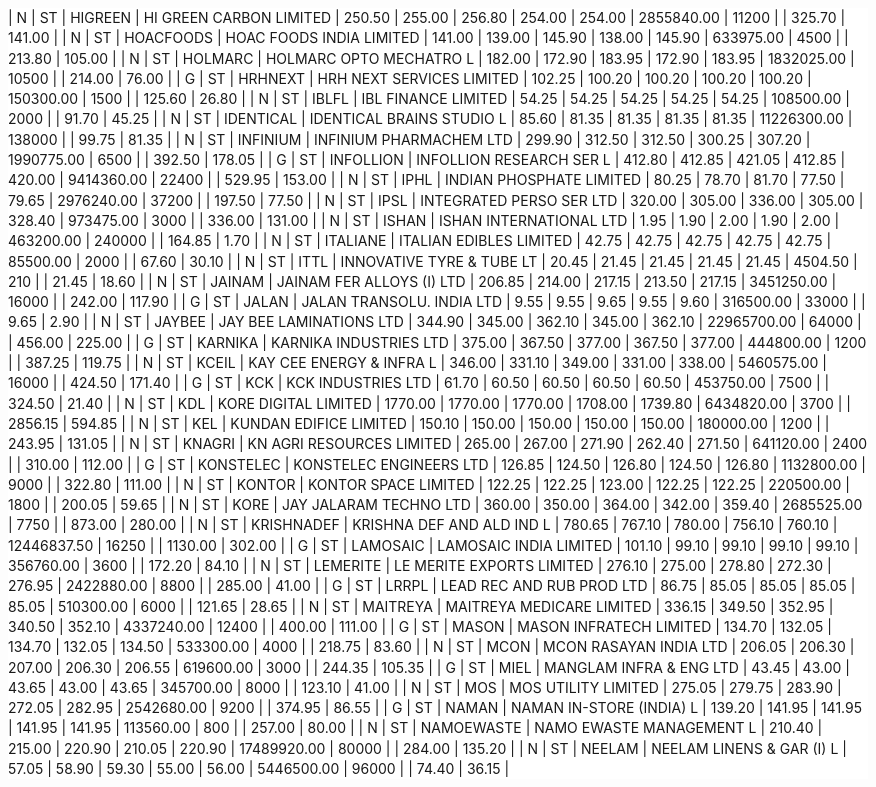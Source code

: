 | N | ST | HIGREEN | HI GREEN CARBON LIMITED | 250.50 | 255.00 | 256.80 | 254.00 | 254.00 | 2855840.00 | 11200 |  | 325.70 | 141.00 |
| N | ST | HOACFOODS | HOAC FOODS INDIA LIMITED | 141.00 | 139.00 | 145.90 | 138.00 | 145.90 | 633975.00 | 4500 |  | 213.80 | 105.00 |
| N | ST | HOLMARC | HOLMARC OPTO MECHATRO L | 182.00 | 172.90 | 183.95 | 172.90 | 183.95 | 1832025.00 | 10500 |  | 214.00 | 76.00 |
| G | ST | HRHNEXT | HRH NEXT SERVICES LIMITED | 102.25 | 100.20 | 100.20 | 100.20 | 100.20 | 150300.00 | 1500 |  | 125.60 | 26.80 |
| N | ST | IBLFL | IBL FINANCE LIMITED | 54.25 | 54.25 | 54.25 | 54.25 | 54.25 | 108500.00 | 2000 |  | 91.70 | 45.25 |
| N | ST | IDENTICAL | IDENTICAL BRAINS STUDIO L | 85.60 | 81.35 | 81.35 | 81.35 | 81.35 | 11226300.00 | 138000 |  | 99.75 | 81.35 |
| N | ST | INFINIUM | INFINIUM PHARMACHEM LTD | 299.90 | 312.50 | 312.50 | 300.25 | 307.20 | 1990775.00 | 6500 |  | 392.50 | 178.05 |
| G | ST | INFOLLION | INFOLLION RESEARCH SER L | 412.80 | 412.85 | 421.05 | 412.85 | 420.00 | 9414360.00 | 22400 |  | 529.95 | 153.00 |
| N | ST | IPHL | INDIAN PHOSPHATE LIMITED | 80.25 | 78.70 | 81.70 | 77.50 | 79.65 | 2976240.00 | 37200 |  | 197.50 | 77.50 |
| N | ST | IPSL | INTEGRATED PERSO SER LTD | 320.00 | 305.00 | 336.00 | 305.00 | 328.40 | 973475.00 | 3000 |  | 336.00 | 131.00 |
| N | ST | ISHAN | ISHAN INTERNATIONAL LTD | 1.95 | 1.90 | 2.00 | 1.90 | 2.00 | 463200.00 | 240000 |  | 164.85 | 1.70 |
| N | ST | ITALIANE | ITALIAN EDIBLES LIMITED | 42.75 | 42.75 | 42.75 | 42.75 | 42.75 | 85500.00 | 2000 |  | 67.60 | 30.10 |
| N | ST | ITTL | INNOVATIVE TYRE & TUBE LT | 20.45 | 21.45 | 21.45 | 21.45 | 21.45 | 4504.50 | 210 |  | 21.45 | 18.60 |
| N | ST | JAINAM | JAINAM FER ALLOYS (I) LTD | 206.85 | 214.00 | 217.15 | 213.50 | 217.15 | 3451250.00 | 16000 |  | 242.00 | 117.90 |
| G | ST | JALAN | JALAN TRANSOLU. INDIA LTD | 9.55 | 9.55 | 9.65 | 9.55 | 9.60 | 316500.00 | 33000 |  | 9.65 | 2.90 |
| N | ST | JAYBEE | JAY BEE LAMINATIONS LTD | 344.90 | 345.00 | 362.10 | 345.00 | 362.10 | 22965700.00 | 64000 |  | 456.00 | 225.00 |
| G | ST | KARNIKA | KARNIKA INDUSTRIES LTD | 375.00 | 367.50 | 377.00 | 367.50 | 377.00 | 444800.00 | 1200 |  | 387.25 | 119.75 |
| N | ST | KCEIL | KAY CEE ENERGY & INFRA L | 346.00 | 331.10 | 349.00 | 331.00 | 338.00 | 5460575.00 | 16000 |  | 424.50 | 171.40 |
| G | ST | KCK | KCK INDUSTRIES LTD | 61.70 | 60.50 | 60.50 | 60.50 | 60.50 | 453750.00 | 7500 |  | 324.50 | 21.40 |
| N | ST | KDL | KORE DIGITAL LIMITED | 1770.00 | 1770.00 | 1770.00 | 1708.00 | 1739.80 | 6434820.00 | 3700 |  | 2856.15 | 594.85 |
| N | ST | KEL | KUNDAN EDIFICE LIMITED | 150.10 | 150.00 | 150.00 | 150.00 | 150.00 | 180000.00 | 1200 |  | 243.95 | 131.05 |
| N | ST | KNAGRI | KN AGRI RESOURCES LIMITED | 265.00 | 267.00 | 271.90 | 262.40 | 271.50 | 641120.00 | 2400 |  | 310.00 | 112.00 |
| G | ST | KONSTELEC | KONSTELEC ENGINEERS LTD | 126.85 | 124.50 | 126.80 | 124.50 | 126.80 | 1132800.00 | 9000 |  | 322.80 | 111.00 |
| N | ST | KONTOR | KONTOR SPACE LIMITED | 122.25 | 122.25 | 123.00 | 122.25 | 122.25 | 220500.00 | 1800 |  | 200.05 | 59.65 |
| N | ST | KORE | JAY JALARAM TECHNO LTD | 360.00 | 350.00 | 364.00 | 342.00 | 359.40 | 2685525.00 | 7750 |  | 873.00 | 280.00 |
| N | ST | KRISHNADEF | KRISHNA DEF AND ALD IND L | 780.65 | 767.10 | 780.00 | 756.10 | 760.10 | 12446837.50 | 16250 |  | 1130.00 | 302.00 |
| G | ST | LAMOSAIC | LAMOSAIC INDIA LIMITED | 101.10 | 99.10 | 99.10 | 99.10 | 99.10 | 356760.00 | 3600 |  | 172.20 | 84.10 |
| N | ST | LEMERITE | LE MERITE EXPORTS LIMITED | 276.10 | 275.00 | 278.80 | 272.30 | 276.95 | 2422880.00 | 8800 |  | 285.00 | 41.00 |
| G | ST | LRRPL | LEAD REC AND RUB PROD LTD | 86.75 | 85.05 | 85.05 | 85.05 | 85.05 | 510300.00 | 6000 |  | 121.65 | 28.65 |
| N | ST | MAITREYA | MAITREYA MEDICARE LIMITED | 336.15 | 349.50 | 352.95 | 340.50 | 352.10 | 4337240.00 | 12400 |  | 400.00 | 111.00 |
| G | ST | MASON | MASON INFRATECH LIMITED | 134.70 | 132.05 | 134.70 | 132.05 | 134.50 | 533300.00 | 4000 |  | 218.75 | 83.60 |
| N | ST | MCON | MCON RASAYAN INDIA LTD | 206.05 | 206.30 | 207.00 | 206.30 | 206.55 | 619600.00 | 3000 |  | 244.35 | 105.35 |
| G | ST | MIEL | MANGLAM INFRA & ENG LTD | 43.45 | 43.00 | 43.65 | 43.00 | 43.65 | 345700.00 | 8000 |  | 123.10 | 41.00 |
| N | ST | MOS | MOS UTILITY LIMITED | 275.05 | 279.75 | 283.90 | 272.05 | 282.95 | 2542680.00 | 9200 |  | 374.95 | 86.55 |
| G | ST | NAMAN | NAMAN IN-STORE (INDIA) L | 139.20 | 141.95 | 141.95 | 141.95 | 141.95 | 113560.00 | 800 |  | 257.00 | 80.00 |
| N | ST | NAMOEWASTE | NAMO EWASTE MANAGEMENT L | 210.40 | 215.00 | 220.90 | 210.05 | 220.90 | 17489920.00 | 80000 |  | 284.00 | 135.20 |
| N | ST | NEELAM | NEELAM LINENS & GAR (I) L | 57.05 | 58.90 | 59.30 | 55.00 | 56.00 | 5446500.00 | 96000 |  | 74.40 | 36.15 |